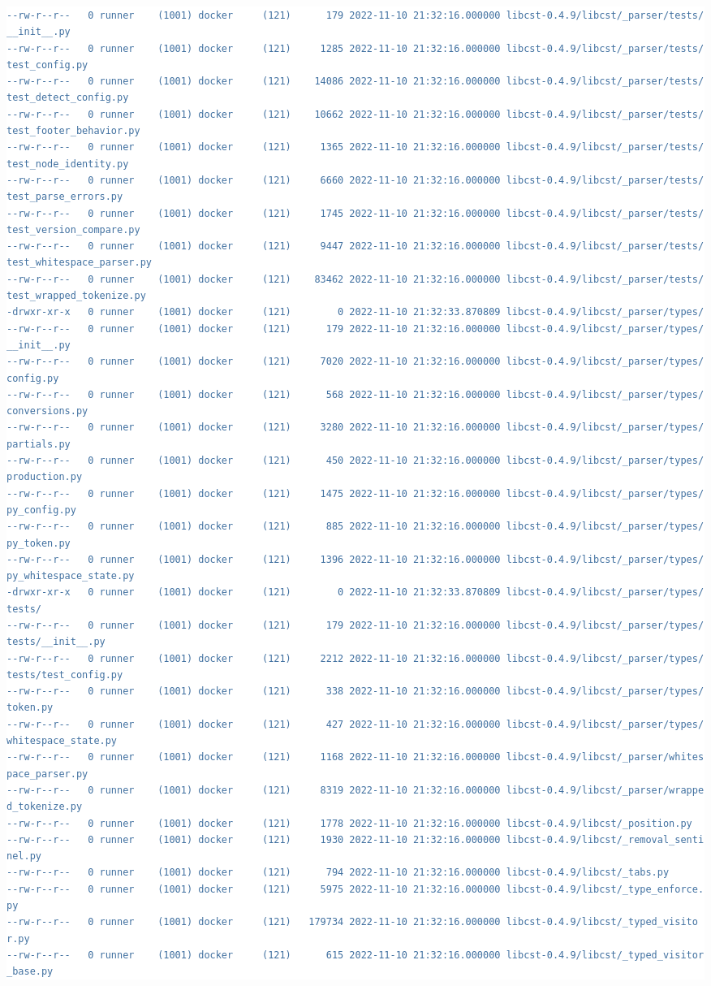 ```diff
--rw-r--r--   0 runner    (1001) docker     (121)      179 2022-11-10 21:32:16.000000 libcst-0.4.9/libcst/_parser/tests/__init__.py
--rw-r--r--   0 runner    (1001) docker     (121)     1285 2022-11-10 21:32:16.000000 libcst-0.4.9/libcst/_parser/tests/test_config.py
--rw-r--r--   0 runner    (1001) docker     (121)    14086 2022-11-10 21:32:16.000000 libcst-0.4.9/libcst/_parser/tests/test_detect_config.py
--rw-r--r--   0 runner    (1001) docker     (121)    10662 2022-11-10 21:32:16.000000 libcst-0.4.9/libcst/_parser/tests/test_footer_behavior.py
--rw-r--r--   0 runner    (1001) docker     (121)     1365 2022-11-10 21:32:16.000000 libcst-0.4.9/libcst/_parser/tests/test_node_identity.py
--rw-r--r--   0 runner    (1001) docker     (121)     6660 2022-11-10 21:32:16.000000 libcst-0.4.9/libcst/_parser/tests/test_parse_errors.py
--rw-r--r--   0 runner    (1001) docker     (121)     1745 2022-11-10 21:32:16.000000 libcst-0.4.9/libcst/_parser/tests/test_version_compare.py
--rw-r--r--   0 runner    (1001) docker     (121)     9447 2022-11-10 21:32:16.000000 libcst-0.4.9/libcst/_parser/tests/test_whitespace_parser.py
--rw-r--r--   0 runner    (1001) docker     (121)    83462 2022-11-10 21:32:16.000000 libcst-0.4.9/libcst/_parser/tests/test_wrapped_tokenize.py
-drwxr-xr-x   0 runner    (1001) docker     (121)        0 2022-11-10 21:32:33.870809 libcst-0.4.9/libcst/_parser/types/
--rw-r--r--   0 runner    (1001) docker     (121)      179 2022-11-10 21:32:16.000000 libcst-0.4.9/libcst/_parser/types/__init__.py
--rw-r--r--   0 runner    (1001) docker     (121)     7020 2022-11-10 21:32:16.000000 libcst-0.4.9/libcst/_parser/types/config.py
--rw-r--r--   0 runner    (1001) docker     (121)      568 2022-11-10 21:32:16.000000 libcst-0.4.9/libcst/_parser/types/conversions.py
--rw-r--r--   0 runner    (1001) docker     (121)     3280 2022-11-10 21:32:16.000000 libcst-0.4.9/libcst/_parser/types/partials.py
--rw-r--r--   0 runner    (1001) docker     (121)      450 2022-11-10 21:32:16.000000 libcst-0.4.9/libcst/_parser/types/production.py
--rw-r--r--   0 runner    (1001) docker     (121)     1475 2022-11-10 21:32:16.000000 libcst-0.4.9/libcst/_parser/types/py_config.py
--rw-r--r--   0 runner    (1001) docker     (121)      885 2022-11-10 21:32:16.000000 libcst-0.4.9/libcst/_parser/types/py_token.py
--rw-r--r--   0 runner    (1001) docker     (121)     1396 2022-11-10 21:32:16.000000 libcst-0.4.9/libcst/_parser/types/py_whitespace_state.py
-drwxr-xr-x   0 runner    (1001) docker     (121)        0 2022-11-10 21:32:33.870809 libcst-0.4.9/libcst/_parser/types/tests/
--rw-r--r--   0 runner    (1001) docker     (121)      179 2022-11-10 21:32:16.000000 libcst-0.4.9/libcst/_parser/types/tests/__init__.py
--rw-r--r--   0 runner    (1001) docker     (121)     2212 2022-11-10 21:32:16.000000 libcst-0.4.9/libcst/_parser/types/tests/test_config.py
--rw-r--r--   0 runner    (1001) docker     (121)      338 2022-11-10 21:32:16.000000 libcst-0.4.9/libcst/_parser/types/token.py
--rw-r--r--   0 runner    (1001) docker     (121)      427 2022-11-10 21:32:16.000000 libcst-0.4.9/libcst/_parser/types/whitespace_state.py
--rw-r--r--   0 runner    (1001) docker     (121)     1168 2022-11-10 21:32:16.000000 libcst-0.4.9/libcst/_parser/whitespace_parser.py
--rw-r--r--   0 runner    (1001) docker     (121)     8319 2022-11-10 21:32:16.000000 libcst-0.4.9/libcst/_parser/wrapped_tokenize.py
--rw-r--r--   0 runner    (1001) docker     (121)     1778 2022-11-10 21:32:16.000000 libcst-0.4.9/libcst/_position.py
--rw-r--r--   0 runner    (1001) docker     (121)     1930 2022-11-10 21:32:16.000000 libcst-0.4.9/libcst/_removal_sentinel.py
--rw-r--r--   0 runner    (1001) docker     (121)      794 2022-11-10 21:32:16.000000 libcst-0.4.9/libcst/_tabs.py
--rw-r--r--   0 runner    (1001) docker     (121)     5975 2022-11-10 21:32:16.000000 libcst-0.4.9/libcst/_type_enforce.py
--rw-r--r--   0 runner    (1001) docker     (121)   179734 2022-11-10 21:32:16.000000 libcst-0.4.9/libcst/_typed_visitor.py
--rw-r--r--   0 runner    (1001) docker     (121)      615 2022-11-10 21:32:16.000000 libcst-0.4.9/libcst/_typed_visitor_base.py
```